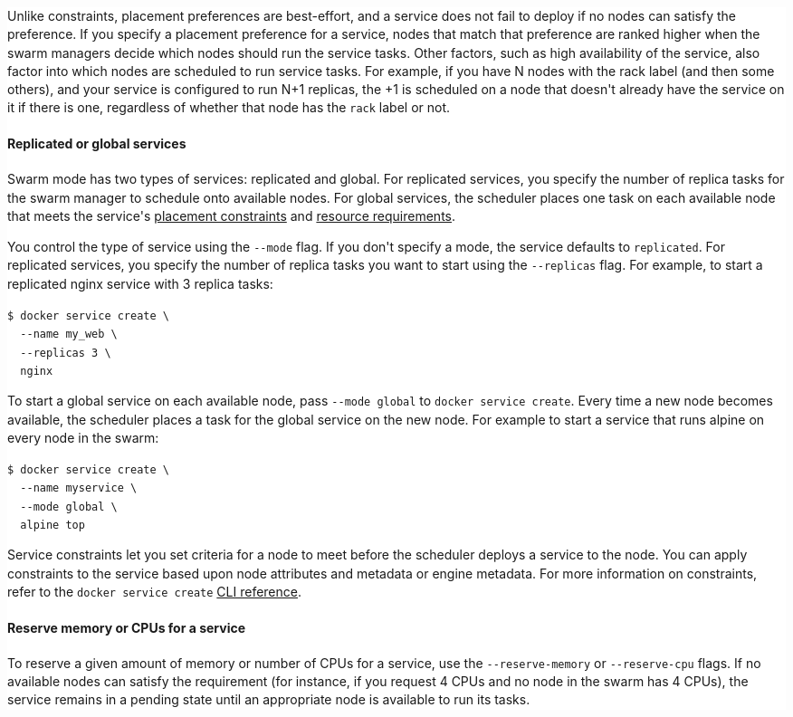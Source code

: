   Unlike constraints, placement preferences are best-effort, and a service does
  not fail to deploy if no nodes can satisfy the preference. If you specify a
  placement preference for a service, nodes that match that preference are
  ranked higher when the swarm managers decide which nodes should run the
  service tasks. Other factors, such as high availability of the service,
  also factor into which nodes are scheduled to run service tasks. For
  example, if you have N nodes with the rack label (and then some others), and
  your service is configured to run N+1 replicas, the +1 is scheduled on a
  node that doesn't already have the service on it if there is one, regardless
  of whether that node has the `rack` label or not.


#### Replicated or global services

Swarm mode has two types of services: replicated and global. For replicated
services, you specify the number of replica tasks for the swarm manager to
schedule onto available nodes. For global services, the scheduler places one
task on each available node that meets the service's
[placement constraints](#placement-constraints) and
[resource requirements](#reserve-memory-or-cpus-for-a-service).

You control the type of service using the `--mode` flag. If you don't specify a
mode, the service defaults to `replicated`. For replicated services, you specify
the number of replica tasks you want to start using the `--replicas` flag. For
example, to start a replicated nginx service with 3 replica tasks:

```console
$ docker service create \
  --name my_web \
  --replicas 3 \
  nginx
```

To start a global service on each available node, pass `--mode global` to
`docker service create`. Every time a new node becomes available, the scheduler
places a task for the global service on the new node. For example to start a
service that runs alpine on every node in the swarm:

```console
$ docker service create \
  --name myservice \
  --mode global \
  alpine top
```

Service constraints let you set criteria for a node to meet before the scheduler
deploys a service to the node. You can apply constraints to the
service based upon node attributes and metadata or engine metadata. For more
information on constraints, refer to the `docker service create`
[CLI reference](../reference/commandline/service_create.md).

#### Reserve memory or CPUs for a service

To reserve a given amount of memory or number of CPUs for a service, use the
`--reserve-memory` or `--reserve-cpu` flags. If no available nodes can satisfy
the requirement (for instance, if you request 4 CPUs and no node in the swarm
has 4 CPUs), the service remains in a pending state until an appropriate node is
available to run its tasks.
